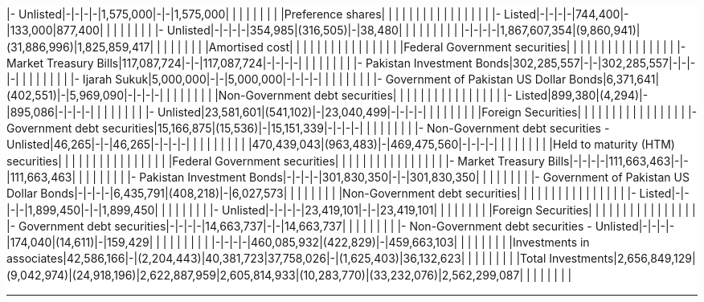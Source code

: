 |- Unlisted|-|-|-|-|1,575,000|-|-|1,575,000| | | | | | | |
|Preference shares| | | | | | | | | | | | | | | |
|- Listed|-|-|-|-|744,400|-|133,000|877,400| | | | | | | |
|- Unlisted|-|-|-|-|354,985|(316,505)|-|38,480| | | | | | | |
| |-|-|-|-|1,867,607,354|(9,860,941)|(31,886,996)|1,825,859,417| | | | | | | |
|Amortised cost| | | | | | | | | | | | | | | |
|Federal Government securities| | | | | | | | | | | | | | | |
|- Market Treasury Bills|117,087,724|-|-|117,087,724|-|-|-|-| | | | | | | |
|- Pakistan Investment Bonds|302,285,557|-|-|302,285,557|-|-|-|-| | | | | | | |
|- Ijarah Sukuk|5,000,000|-|-|5,000,000|-|-|-|-| | | | | | | |
|- Government of Pakistan US Dollar Bonds|6,371,641|(402,551)|-|5,969,090|-|-|-|-| | | | | | | |
|Non-Government debt securities| | | | | | | | | | | | | | | |
|- Listed|899,380|(4,294)|-|895,086|-|-|-|-| | | | | | | |
|- Unlisted|23,581,601|(541,102)|-|23,040,499|-|-|-|-| | | | | | | |
|Foreign Securities| | | | | | | | | | | | | | | |
|- Government debt securities|15,166,875|(15,536)|-|15,151,339|-|-|-|-| | | | | | | |
|- Non-Government debt securities - Unlisted|46,265|-|-|46,265|-|-|-|-| | | | | | | |
| |470,439,043|(963,483)|-|469,475,560|-|-|-|-| | | | | | | |
|Held to maturity (HTM) securities| | | | | | | | | | | | | | | |
|Federal Government securities| | | | | | | | | | | | | | | |
|- Market Treasury Bills|-|-|-|-|111,663,463|-|-|111,663,463| | | | | | | |
|- Pakistan Investment Bonds|-|-|-|-|301,830,350|-|-|301,830,350| | | | | | | |
|- Government of Pakistan US Dollar Bonds|-|-|-|-|6,435,791|(408,218)|-|6,027,573| | | | | | | |
|Non-Government debt securities| | | | | | | | | | | | | | | |
|- Listed|-|-|-|-|1,899,450|-|-|1,899,450| | | | | | | |
|- Unlisted|-|-|-|-|23,419,101|-|-|23,419,101| | | | | | | |
|Foreign Securities| | | | | | | | | | | | | | | |
|- Government debt securities|-|-|-|-|14,663,737|-|-|14,663,737| | | | | | | |
|- Non-Government debt securities - Unlisted|-|-|-|-|174,040|(14,611)|-|159,429| | | | | | | |
| |-|-|-|-|460,085,932|(422,829)|-|459,663,103| | | | | | | |
|Investments in associates|42,586,166|-|(2,204,443)|40,381,723|37,758,026|-|(1,625,403)|36,132,623| | | | | | | |
|Total Investments|2,656,849,129|(9,042,974)|(24,918,196)|2,622,887,959|2,605,814,933|(10,283,770)|(33,232,076)|2,562,299,087| | | | | | | |

---